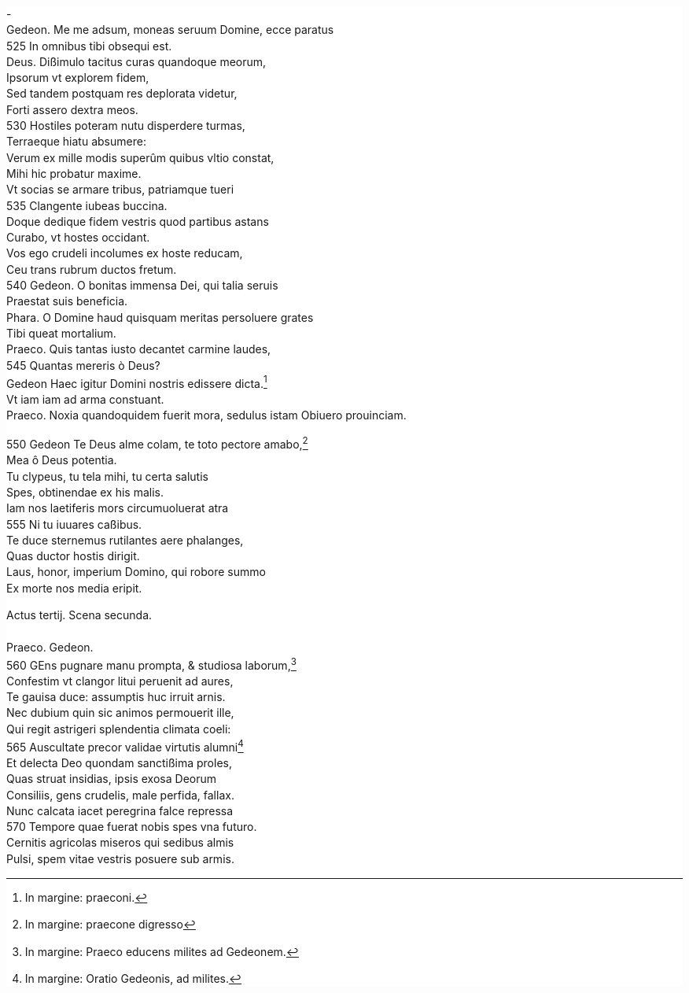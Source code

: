 \-\
Gedeon. Me me adsum, moneas seruum Domine, ecce paratus\
525 In omnibus tibi obsequi est.\
Deus. Dißimulo tacitus curas quandoque meorum,\
Ipsorum vt explorem fidem,\
Sed tandem postquam res deplorata videtur,\
Forti assero dextra meos.\
530 Hostiles poteram nutu disperdere turmas,\
Terraeque hiatu absumere:\
Verum ex mille modis superûm quibus vltio constat,\
Mihi hic probatur maxime.\
Vt socias se armare tribus, patriamque tueri\
535 Clangente iubeas buccina.\
Doque dedique fidem vestris quod partibus astans\
Curabo, vt hostes occidant.\
Vos ego crudeli incolumes ex hoste reducam,\
Ceu trans rubrum ductos fretum.\
540 Gedeon. O bonitas immensa Dei, qui talia seruis\
Praestat suis beneficia.\
Phara. O Domine haud quisquam meritas persoluere grates\
Tibi queat mortalium.\
Praeco. Quis tantas iusto decantet carmine laudes,\
545 Quantas mereris ò Deus?\
Gedeon Haec igitur Domini nostris edissere dicta.[^7]\
Vt iam iam ad arma constuant.\
Praeco. Noxia quandoquidem fuerit mora, sedulus istam Obiuero prouinciam.

550 Gedeon Te Deus alme colam, te toto pectore amabo,[^8]\
Mea ô Deus potentia.\
Tu clypeus, tu tela mihi, tu certa salutis\
Spes, obtinendae ex his malis.\
Iam nos laetiferis mors circumuoluerat atra\
555 Ni tu iuuares caßibus.\
Te duce sternemus rutilantes aere phalanges,\
Quas ductor hostis dirigit.\
Laus, honor, imperium Domino, qui robore summo\
Ex morte nos media eripit.

Actus tertij. Scena secunda.\
\
Praeco. Gedeon.\
560 GEns pugnare manu prompta, & studiosa laborum,[^9]\
Confestim vt clangor litui peruenit ad aures,\
Te gauisa duce: assumptis huc irruit arnis.\
Nec dubium quin sic animos permouerit ille,\
Qui regit astrigeri splendentia climata coeli:\
565 Auscultate precor validae virtutis alumni[^10]\
Et delecta Deo quondam sanctißima proles,\
Quas struat insidias, ipsis exosa Deorum\
Consiliis, gens crudelis, male perfida, fallax.\
Nunc calcata iacet peregrina falce repressa\
570 Tempore quae fuerat nobis spes vna futuro.\
Cernitis agricolas miseros qui sedibus almis\
Pulsi, spem vitae vestris posuere sub armis.


[^1]: *In margine*: Floreffiana domus plurimis iisque doctissimis Poëtis abundat, totus nimirum grex ad pastoris sui exemplum componitur.
[^2]: In margine: Constituat sua Gedeon ex Angeli praescripto super lapidem. Tangat illa Angelus ignis ea denique consumatur ac evanescat Angelus tum rursus Gedeon
[^3]: In margine: Tuba, clangorem alacriter excitet.
[^4]: In margine: Traiiciant Iordanme
[^5]: In margine: Ingrediantur sua tentoria Reges.
[^6]: In margine: Desideat exercitus in valle, cibo se recreaturus.
[^7]: In margine: praeconi.
[^8]: In margine: praecone digresso
[^9]: In margine: Praeco educens milites ad Gedeonem.
[^10]: In margine: Oratio Gedeonis, ad milites.
[^11]: *In margine*: Irroret Deus solum vellus, terra circum circa manente sicca. Tum Gedeon.
[^12]: In margine: Reversus ad milites.
[^13]: In margine: Recipiant se in scenas Tum ex Madianitis duo, in terram effusi ??BB
[^14]: In margine: Circunspiciat Gedeon humum num madeat.
[^15]: In margine: Eat nunc, ut videat, madeatne vellus.
[^16]: In margine: Recipiant se Reges in sua tentoria.
[^17]: In margine: Moventur castra.
[^18]: In margine: Conversus ad suos.
[^19]: In margine: Conversus ad Deum.
[^20]: In margine: Gedeon reliquis militibus. Sequuntur milites quocum pervenerint, Deus Gedeonem hoc alloquio compellet.
[^21]: In margine: Procumbant alii bibituri, alii manu ad os proiiciente lambant aquam.
[^22]: In margine: Ingrediantur Milites.
[^23]: In margine: Haec audiens Gedeon provoluat se ad Deum adorandum. ˂pronolvat.
[^24]: In margine: Prodeant Reges Madianitarum.
[^25]: In margine; Mixtum carminis genus.